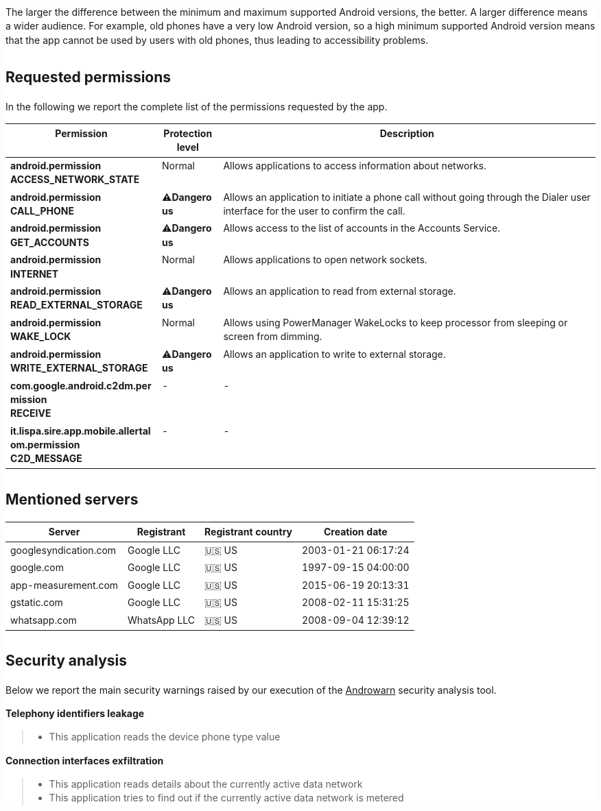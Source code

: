 The larger the difference between the minimum and maximum supported Android versions, the better. A larger difference means a wider audience. For example, old phones have a very low Android version, so a high minimum supported Android version means that the app cannot be used by users with old phones, thus leading to accessibility problems. 

## Requested permissions

In the following we report the complete list of the permissions requested by the app. 

| **Permission** | **Protection level** | **Description** | 
|-------------------------|-------------------------|-------------------------|
 **android.permission<br>ACCESS_NETWORK_STATE** | Normal | Allows applications to access information about networks. 
 **android.permission<br>CALL_PHONE** | :warning:**Dangerous** | Allows an application to initiate a phone call without going through the Dialer user interface for the user to confirm the call. 
 **android.permission<br>GET_ACCOUNTS** | :warning:**Dangerous** | Allows access to the list of accounts in the Accounts Service. 
 **android.permission<br>INTERNET** | Normal | Allows applications to open network sockets. 
 **android.permission<br>READ_EXTERNAL_STORAGE** | :warning:**Dangerous** | Allows an application to read from external storage. 
 **android.permission<br>WAKE_LOCK** | Normal | Allows using PowerManager WakeLocks to keep processor from sleeping or screen from dimming. 
 **android.permission<br>WRITE_EXTERNAL_STORAGE** | :warning:**Dangerous** | Allows an application to write to external storage. 
 **com.google.android.c2dm.permission<br>RECEIVE** | - | - 
 **it.lispa.sire.app.mobile.allertalom.permission<br>C2D_MESSAGE** | - | - 


## Mentioned servers

| **Server** | **Registrant** | **Registrant country** | **Creation date** | 
|-------------------------|-------------------------|-------------------------|-------------------------|
 | googlesyndication.com | Google LLC | :us: US | 2003-01-21 06:17:24 |
 | google.com | Google LLC | :us: US | 1997-09-15 04:00:00 |
 | app-measurement.com | Google LLC | :us: US | 2015-06-19 20:13:31 |
 | gstatic.com | Google LLC | :us: US | 2008-02-11 15:31:25 |
 | whatsapp.com | WhatsApp LLC | :us: US | 2008-09-04 12:39:12 |


## Security analysis 

Below we report the main security warnings raised by our execution of the [Androwarn](https://github.com/maaaaz/androwarn) security analysis tool.

**Telephony identifiers leakage**
> - This application reads the device phone type value<br>

**Connection interfaces exfiltration**
> - This application reads details about the currently active data network<br>
> - This application tries to find out if the currently active data network is metered<br>
